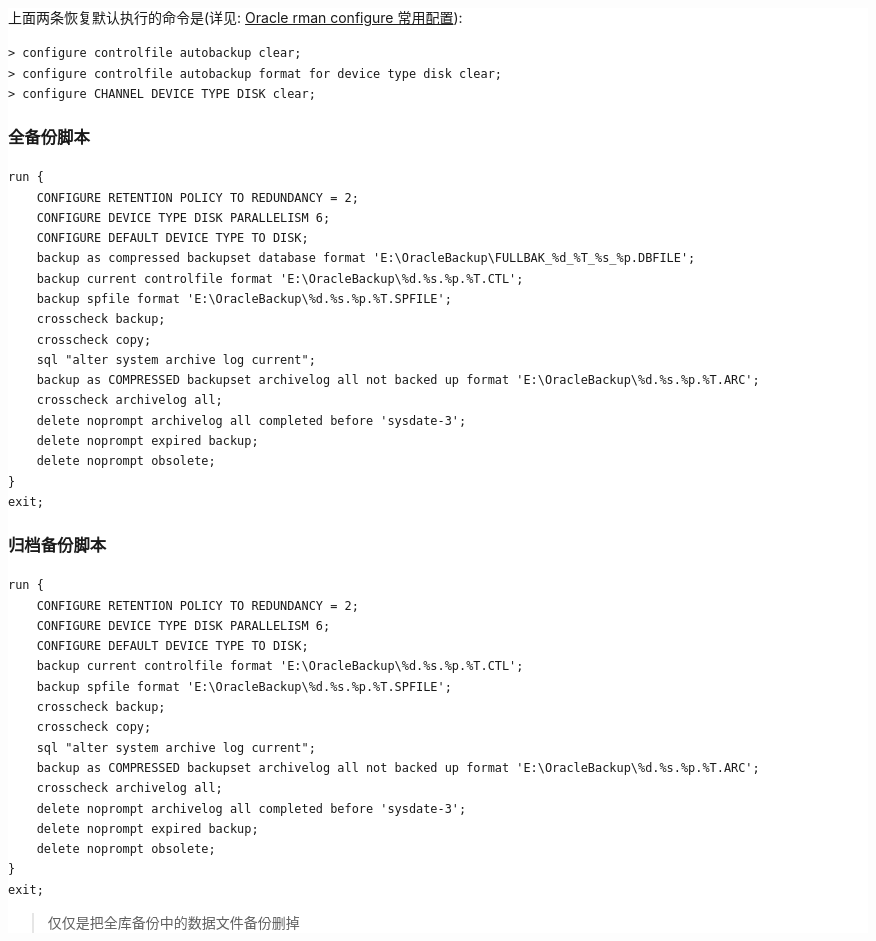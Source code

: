 上面两条恢复默认执行的命令是(详见: [Oracle rman configure 常用配置](./RMAN_Config.html)):
```rman
> configure controlfile autobackup clear;
> configure controlfile autobackup format for device type disk clear;
> configure CHANNEL DEVICE TYPE DISK clear;
```


### 全备份脚本

```rman
run {
	CONFIGURE RETENTION POLICY TO REDUNDANCY = 2;
	CONFIGURE DEVICE TYPE DISK PARALLELISM 6;
	CONFIGURE DEFAULT DEVICE TYPE TO DISK;
	backup as compressed backupset database format 'E:\OracleBackup\FULLBAK_%d_%T_%s_%p.DBFILE'; 
	backup current controlfile format 'E:\OracleBackup\%d.%s.%p.%T.CTL';
	backup spfile format 'E:\OracleBackup\%d.%s.%p.%T.SPFILE';
	crosscheck backup;
	crosscheck copy;
	sql "alter system archive log current";
	backup as COMPRESSED backupset archivelog all not backed up format 'E:\OracleBackup\%d.%s.%p.%T.ARC';
	crosscheck archivelog all;
	delete noprompt archivelog all completed before 'sysdate-3';
	delete noprompt expired backup;
	delete noprompt obsolete;
}
exit;
```

### 归档备份脚本

```rman
run {
	CONFIGURE RETENTION POLICY TO REDUNDANCY = 2;
	CONFIGURE DEVICE TYPE DISK PARALLELISM 6;
	CONFIGURE DEFAULT DEVICE TYPE TO DISK;
	backup current controlfile format 'E:\OracleBackup\%d.%s.%p.%T.CTL';
	backup spfile format 'E:\OracleBackup\%d.%s.%p.%T.SPFILE';
	crosscheck backup;
	crosscheck copy;
	sql "alter system archive log current";
	backup as COMPRESSED backupset archivelog all not backed up format 'E:\OracleBackup\%d.%s.%p.%T.ARC';
	crosscheck archivelog all;
	delete noprompt archivelog all completed before 'sysdate-3';
	delete noprompt expired backup;
	delete noprompt obsolete;
}
exit;
```

> 仅仅是把全库备份中的数据文件备份删掉
